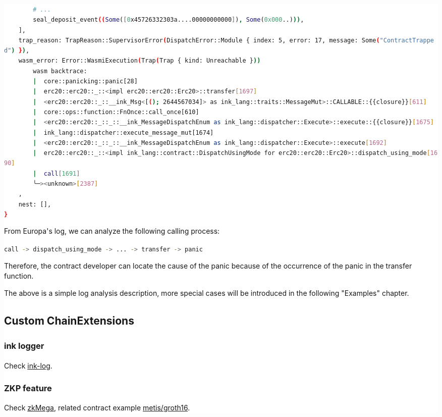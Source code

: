 ```bash
      	# ...  
        seal_deposit_event((Some([0x45726332303a....00000000000]), Some(0x000..))),
    ],
	trap_reason: TrapReason::SupervisorError(DispatchError::Module { index: 5, error: 17, message: Some("ContractTrapped") }),
    wasm_error: Error::WasmiExecution(Trap(Trap { kind: Unreachable }))
        wasm backtrace: 
        |  core::panicking::panic[28]
        |  erc20::erc20::_::<impl erc20::erc20::Erc20>::transfer[1697]
        |  <erc20::erc20::_::__ink_Msg<[(); 2644567034]> as ink_lang::traits::MessageMut>::CALLABLE::{{closure}}[611]
        |  core::ops::function::FnOnce::call_once[610]
        |  <erc20::erc20::_::_::__ink_MessageDispatchEnum as ink_lang::dispatcher::Execute>::execute::{{closure}}[1675]
        |  ink_lang::dispatcher::execute_message_mut[1674]
        |  <erc20::erc20::_::_::__ink_MessageDispatchEnum as ink_lang::dispatcher::Execute>::execute[1692]
        |  erc20::erc20::_::<impl ink_lang::contract::DispatchUsingMode for erc20::erc20::Erc20>::dispatch_using_mode[1690]
        |  call[1691]
        ╰─><unknown>[2387]
    ,
    nest: [],
}
```

From Europa's log, we can analyze the following calling process:

```bash
call -> dispatch_using_mode -> ... -> transfer -> panic
```

Therefore, the contract developer can locate the cause of the panic because of the occurrence of the panic in the transfer function.

The above is a simple log analysis description, more special cases will be introduced in the following "Examples" chapter.

## Custom ChainExtensions

### ink logger

Check [ink-log](https://github.com/patractlabs/ink-log).

### ZKP feature

Check [zkMega](https://github.com/patractlabs/zkMega), related contract example [metis/groth16](https://github.com/patractlabs/metis/tree/master/groth16).